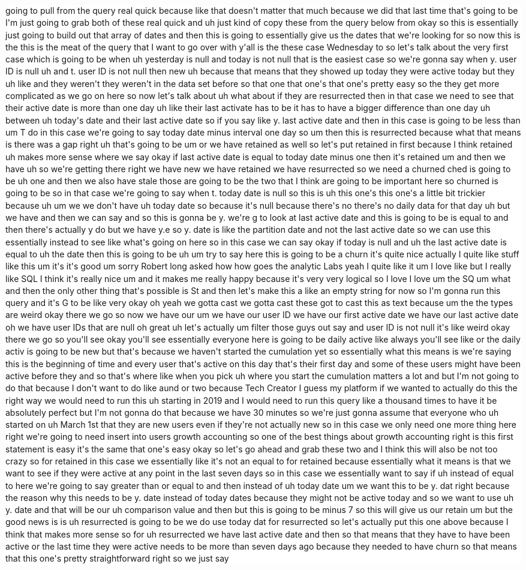 going to pull from the query real quick because like that doesn't matter that much because we did that last time that's going to be I'm just going to grab both of these real quick and uh just kind of copy these from the query below from okay so this is essentially just going to build out that array of dates and then this is going to essentially give us the dates that we're looking for so now this is the this is the meat of the query that I want to go over with y'all is the these case Wednesday to so let's talk about the very first case which is going to be when uh yesterday is null and today is not null that is the easiest case so we're gonna say when y. user ID is null uh and t. user ID is not null then new uh because that means that they showed up today they were active today but they uh like and they weren't they weren't in the data set before so that one that one's that one's pretty easy so the they get more complicated as we go on here so now let's talk about uh what about if they are resurrected then in that case we need to see that their active date is more than one day uh like their last activate has to be it has to have a bigger difference than one day uh between uh today's date and their last active date so if you say like y. last active date and then in this case is going to be less than um T do in this case we're going to say today date minus interval one day so um then this is resurrected because what that means is there was a gap right uh that's going to be um or we have retained as well so let's put retained in first because I think retained uh makes more sense where we say okay if last active date is equal to today date minus one then it's retained um and then we have uh so we're getting there right we have new we have retained we have resurrected so we need a churned ched is going to be uh one and then we also have stale those are going to be the two that I think are going to be important here so churned is going to be so in that case we're going to say when t. today date is null so this is uh this one's this one's a little bit trickier because uh um we we don't have uh today date so because it's null because there's no there's no daily data for that day uh but we have and then we can say and so this is gonna be y. we're g to look at last active date and this is going to be is equal to and then there's actually y do but we have y.e so y. date is like the partition date and not the last active date so we can use this essentially instead to see like what's going on here so in this case we can say okay if today is null and uh the last active date is equal to uh the date then this is going to be uh um try to say here this is going to be a churn it's quite nice actually I quite like stuff like this um it's it's good um sorry Robert long asked how how goes the analytic Labs yeah I quite like it um I love like but I really like SQL I think it's really nice um and it makes me really happy because it's very very logical so I love I love um the SQ um what and then the only other thing that's possible is St and then let's make this a like an empty string for now so I'm gonna run this query and it's G to be like very okay oh yeah we gotta cast we gotta cast these got to cast this as text because um the the types are weird okay there we go so now we have our um we have our user ID we have our first active date we have our last active date oh we have user IDs that are null oh great uh let's actually um filter those guys out say and user ID is not null it's like weird okay there we go so you'll see okay you'll see essentially everyone here is going to be daily active like always you'll see like or the daily activ is going to be new but that's because we haven't started the cumulation yet so essentially what this means is we're saying this is the beginning of time and every user that's active on this day that's their first day and some of these users might have been active before they and so that's where like when you pick uh where you start the cumulation matters a lot and but I'm not going to do that because I don't want to do like aund or two because Tech Creator I guess my platform if we wanted to actually do this the right way we would need to run this uh starting in 2019 and I would need to run this query like a thousand times to have it be absolutely perfect but I'm not gonna do that because we have 30 minutes so we're just gonna assume that everyone who uh started on uh March 1st that they are new users even if they're not actually new so in this case we only need one more thing here right we're going to need insert into users growth accounting so one of the best things about growth accounting right is this first statement is easy it's the same that one's easy okay so let's go ahead and grab these two and I think this will also be not too crazy so for retained in this case we essentially like it's not an equal to for retained because essentially what it means is that we want to see if they were active at any point in the last seven days so in this case we essentially want to say if uh instead of equal to here we're going to say greater than or equal to and then instead of uh today date um we want this to be y. dat right because the reason why this needs to be y. date instead of today dates because they might not be active today and so we want to use uh y. date and that will be our uh comparison value and then but this is going to be minus 7 so this will give us our retain um but the good news is is uh resurrected is going to be we do use today dat for resurrected so let's actually put this one above because I think that makes more sense so for uh resurrected we have last active date and then so that means that they have to have been active or the last time they were active needs to be more than seven days ago because they needed to have churn so that means that this one's pretty straightforward right so we just say